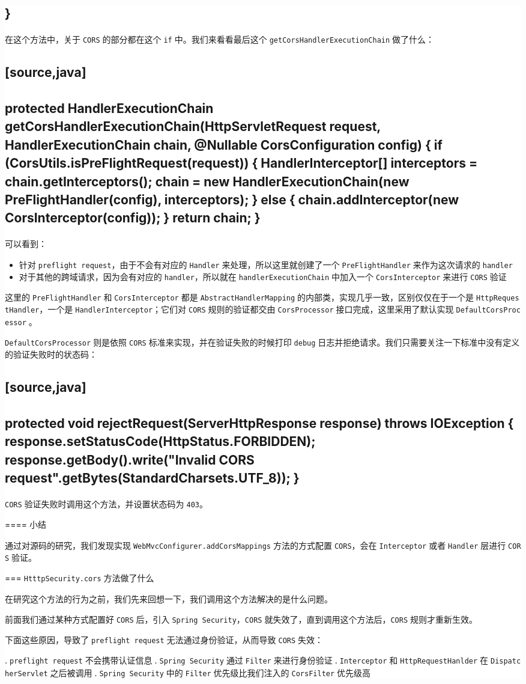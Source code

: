 }
----

在这个方法中，关于 `CORS` 的部分都在这个 `if` 中。我们来看看最后这个 `getCorsHandlerExecutionChain` 做了什么：

[source,java]
----
protected HandlerExecutionChain getCorsHandlerExecutionChain(HttpServletRequest request,
		HandlerExecutionChain chain, @Nullable CorsConfiguration config) {
	if (CorsUtils.isPreFlightRequest(request)) {
		HandlerInterceptor[] interceptors = chain.getInterceptors();
		chain = new HandlerExecutionChain(new PreFlightHandler(config), interceptors);
	}
	else {
		chain.addInterceptor(new CorsInterceptor(config));
	}
	return chain;
}
----

可以看到：

* 针对 `preflight request`，由于不会有对应的 `Handler` 来处理，所以这里就创建了一个 `PreFlightHandler` 来作为这次请求的 `handler`
* 对于其他的跨域请求，因为会有对应的 `handler`，所以就在 `handlerExecutionChain` 中加入一个 `CorsInterceptor` 来进行 `CORS` 验证

这里的 `PreFlightHandler` 和 `CorsInterceptor` 都是 `AbstractHandlerMapping` 的内部类，实现几乎一致，区别仅仅在于一个是 `HttpRequestHandler`，一个是 `HandlerInterceptor`；它们对 `CORS` 规则的验证都交由 `CorsProcessor` 接口完成，这里采用了默认实现 `DefaultCorsProcessor` 。

`DefaultCorsProcessor` 则是依照 `CORS` 标准来实现，并在验证失败的时候打印 `debug` 日志并拒绝请求。我们只需要关注一下标准中没有定义的验证失败时的状态码：

[source,java]
----
protected void rejectRequest(ServerHttpResponse response) throws IOException {
	response.setStatusCode(HttpStatus.FORBIDDEN);
	response.getBody().write("Invalid CORS request".getBytes(StandardCharsets.UTF_8));
}
----

`CORS` 验证失败时调用这个方法，并设置状态码为 `403`。

==== 小结

通过对源码的研究，我们发现实现 `WebMvcConfigurer.addCorsMappings` 方法的方式配置 `CORS`，会在 `Interceptor` 或者 `Handler` 层进行 `CORS` 验证。

=== `HtttpSecurity.cors` 方法做了什么

在研究这个方法的行为之前，我们先来回想一下，我们调用这个方法解决的是什么问题。

前面我们通过某种方式配置好 `CORS` 后，引入 `Spring Security`，`CORS` 就失效了，直到调用这个方法后，`CORS` 规则才重新生效。

下面这些原因，导致了 `preflight request` 无法通过身份验证，从而导致 `CORS` 失效：

. `preflight request` 不会携带认证信息
. `Spring Security` 通过 `Filter` 来进行身份验证
. `Interceptor` 和 `HttpRequestHanlder` 在 `DispatcherServlet` 之后被调用
. `Spring Security` 中的 `Filter` 优先级比我们注入的 `CorsFilter` 优先级高
